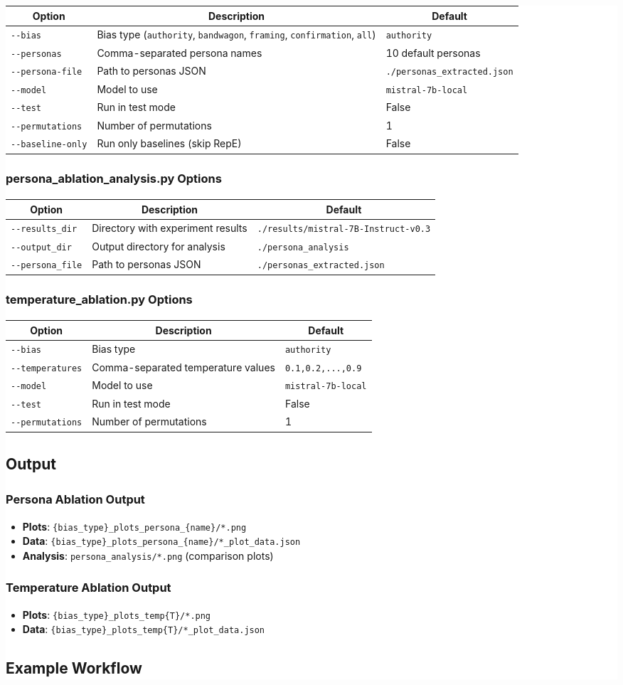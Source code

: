 | Option | Description | Default |
|--------|-------------|---------|
| `--bias` | Bias type (`authority`, `bandwagon`, `framing`, `confirmation`, `all`) | `authority` |
| `--personas` | Comma-separated persona names | 10 default personas |
| `--persona-file` | Path to personas JSON | `./personas_extracted.json` |
| `--model` | Model to use | `mistral-7b-local` |
| `--test` | Run in test mode | False |
| `--permutations` | Number of permutations | 1 |
| `--baseline-only` | Run only baselines (skip RepE) | False |

### persona_ablation_analysis.py Options

| Option | Description | Default |
|--------|-------------|---------|
| `--results_dir` | Directory with experiment results | `./results/mistral-7B-Instruct-v0.3` |
| `--output_dir` | Output directory for analysis | `./persona_analysis` |
| `--persona_file` | Path to personas JSON | `./personas_extracted.json` |

### temperature_ablation.py Options

| Option | Description | Default |
|--------|-------------|---------|
| `--bias` | Bias type | `authority` |
| `--temperatures` | Comma-separated temperature values | `0.1,0.2,...,0.9` |
| `--model` | Model to use | `mistral-7b-local` |
| `--test` | Run in test mode | False |
| `--permutations` | Number of permutations | 1 |

## Output

### Persona Ablation Output
- **Plots**: `{bias_type}_plots_persona_{name}/*.png`
- **Data**: `{bias_type}_plots_persona_{name}/*_plot_data.json`
- **Analysis**: `persona_analysis/*.png` (comparison plots)

### Temperature Ablation Output
- **Plots**: `{bias_type}_plots_temp{T}/*.png`
- **Data**: `{bias_type}_plots_temp{T}/*_plot_data.json`

## Example Workflow
